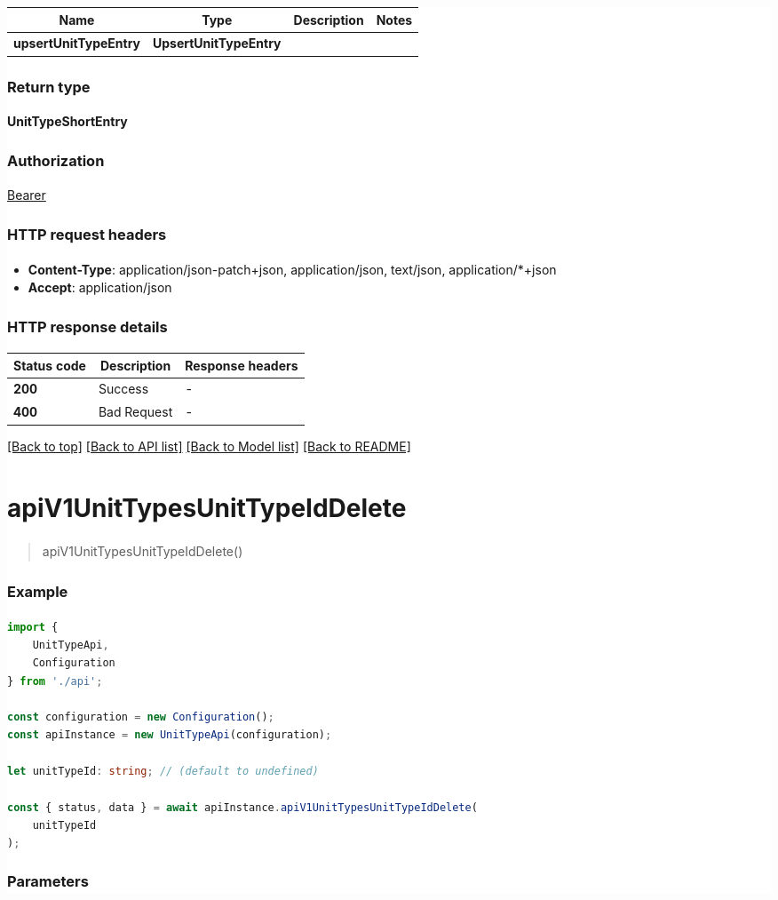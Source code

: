 |Name | Type | Description  | Notes|
|------------- | ------------- | ------------- | -------------|
| **upsertUnitTypeEntry** | **UpsertUnitTypeEntry**|  | |


### Return type

**UnitTypeShortEntry**

### Authorization

[Bearer](../README.md#Bearer)

### HTTP request headers

 - **Content-Type**: application/json-patch+json, application/json, text/json, application/*+json
 - **Accept**: application/json


### HTTP response details
| Status code | Description | Response headers |
|-------------|-------------|------------------|
|**200** | Success |  -  |
|**400** | Bad Request |  -  |

[[Back to top]](#) [[Back to API list]](../README.md#documentation-for-api-endpoints) [[Back to Model list]](../README.md#documentation-for-models) [[Back to README]](../README.md)

# **apiV1UnitTypesUnitTypeIdDelete**
> apiV1UnitTypesUnitTypeIdDelete()


### Example

```typescript
import {
    UnitTypeApi,
    Configuration
} from './api';

const configuration = new Configuration();
const apiInstance = new UnitTypeApi(configuration);

let unitTypeId: string; // (default to undefined)

const { status, data } = await apiInstance.apiV1UnitTypesUnitTypeIdDelete(
    unitTypeId
);
```

### Parameters
